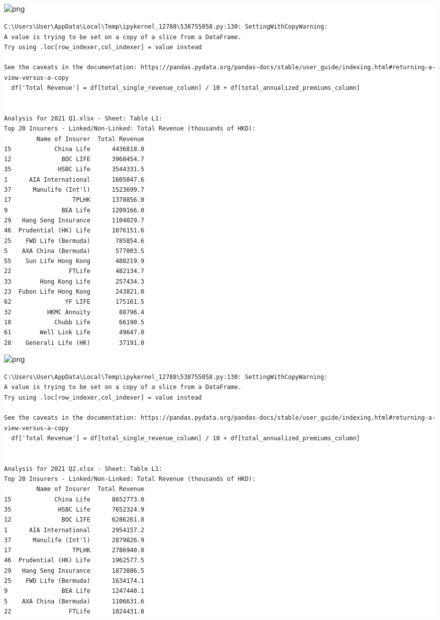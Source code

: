 

    
![png](output_3_65.png)
    


    C:\Users\User\AppData\Local\Temp\ipykernel_12788\538755058.py:130: SettingWithCopyWarning: 
    A value is trying to be set on a copy of a slice from a DataFrame.
    Try using .loc[row_indexer,col_indexer] = value instead
    
    See the caveats in the documentation: https://pandas.pydata.org/pandas-docs/stable/user_guide/indexing.html#returning-a-view-versus-a-copy
      df['Total Revenue'] = df[total_single_revenue_column] / 10 + df[total_annualized_premiums_column]
    

    Analysis for 2021 Q1.xlsx - Sheet: Table L1:
    Top 20 Insurers - Linked/Non-Linked: Total Revenue (thousands of HKD):
             Name of Insurer  Total Revenue
    15            China Life      4436818.0
    12              BOC LIFE      3968454.7
    35             HSBC Life      3544331.5
    1      AIA International      1605047.6
    37      Manulife (Int'l)      1523699.7
    17                 TPLHK      1378856.0
    9               BEA Life      1209166.0
    29   Hang Seng Insurance      1104029.7
    46  Prudential (HK) Life      1076151.6
    25    FWD Life (Bermuda)       785854.6
    5    AXA China (Bermuda)       577003.5
    55    Sun Life Hong Kong       488219.9
    22                FTLife       482134.7
    33        Hong Kong Life       257434.3
    23  Fubon Life Hong Kong       243821.0
    62               YF LIFE       175161.5
    32          HKMC Annuity        88796.4
    18            Chubb Life        66190.5
    61        Well Link Life        49647.0
    28    Generali Life (HK)        37191.0
    


    
![png](output_3_68.png)
    


    C:\Users\User\AppData\Local\Temp\ipykernel_12788\538755058.py:130: SettingWithCopyWarning: 
    A value is trying to be set on a copy of a slice from a DataFrame.
    Try using .loc[row_indexer,col_indexer] = value instead
    
    See the caveats in the documentation: https://pandas.pydata.org/pandas-docs/stable/user_guide/indexing.html#returning-a-view-versus-a-copy
      df['Total Revenue'] = df[total_single_revenue_column] / 10 + df[total_annualized_premiums_column]
    

    Analysis for 2021 Q2.xlsx - Sheet: Table L1:
    Top 20 Insurers - Linked/Non-Linked: Total Revenue (thousands of HKD):
             Name of Insurer  Total Revenue
    15            China Life      8652773.0
    35             HSBC Life      7652324.9
    12              BOC LIFE      6286261.8
    1      AIA International      2954157.2
    37      Manulife (Int'l)      2879826.9
    17                 TPLHK      2786940.0
    46  Prudential (HK) Life      1962577.5
    29   Hang Seng Insurance      1873886.5
    25    FWD Life (Bermuda)      1634174.1
    9               BEA Life      1247440.1
    5    AXA China (Bermuda)      1106631.6
    22                FTLife      1024431.8